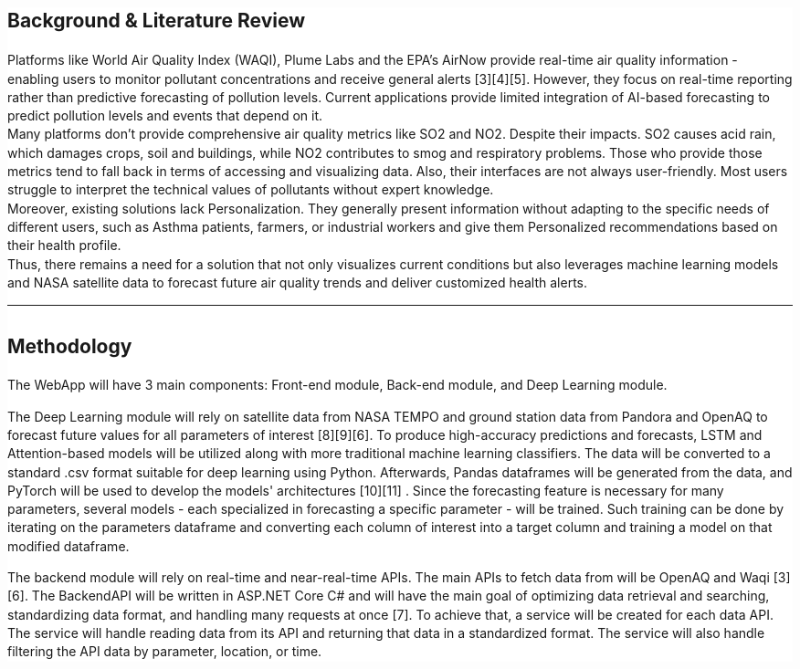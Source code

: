 
## Background & Literature Review  
Platforms like World Air Quality Index (WAQI), Plume Labs and the EPA’s AirNow provide real-time air 
quality information - enabling users to monitor pollutant concentrations and receive general alerts 
[3][4][5]. However, they focus on real-time reporting rather than predictive forecasting of pollution levels. 
Current applications provide limited integration of AI-based forecasting to predict pollution levels and 
events that depend on it.  
Many platforms don’t provide comprehensive air quality metrics like SO2 and NO2. Despite their 
impacts. SO2 causes acid rain, which damages crops, soil and buildings, while NO2 contributes to 
smog and respiratory problems. Those who provide those metrics tend to fall back in terms of 
accessing and visualizing data. Also, their interfaces are not always user-friendly. Most users struggle 
to interpret the technical values of pollutants without expert knowledge.  
Moreover, existing solutions lack Personalization. They generally present information without adapting 
to the specific needs of different users, such as Asthma patients, farmers, or industrial workers and give 
them Personalized recommendations based on their health profile.  
Thus, there remains a need for a solution that not only visualizes current conditions but also leverages 
machine learning models and NASA satellite data to forecast future air quality trends and deliver 
customized health alerts.  

---

## Methodology  
The WebApp will have 3 main components: Front-end module, Back-end module, and Deep Learning 
module.  

The Deep Learning module will rely on satellite data from NASA TEMPO and ground station data from 
Pandora and OpenAQ to forecast future values for all parameters of interest [8][9][6]. To produce 
high-accuracy predictions and forecasts, LSTM and Attention-based models will be utilized along with 
more traditional machine learning classifiers. The data will be converted to a standard .csv format 
suitable for deep learning using Python. Afterwards, Pandas dataframes will be generated from the 
data, and PyTorch will be used to develop the models' architectures [10][11] . Since the forecasting 
feature is necessary for many parameters, several models - each specialized in forecasting a specific 
parameter - will be trained. Such training can be done by iterating on the parameters dataframe and 
converting each column of interest into a target column and training a model on that modified 
dataframe.  

The backend module will rely on real-time and near-real-time APIs. The main APIs to fetch data from 
will be OpenAQ and Waqi [3][6]. The BackendAPI will be written in ASP.NET Core C# and will have the 
main goal of optimizing data retrieval and searching, standardizing data format, and handling many 
requests at once [7]. To achieve that, a service will be created for each data API. The service will 
handle reading data from its API and returning that data in a standardized format. The service will also 
handle filtering the API data by parameter, location, or time.  
